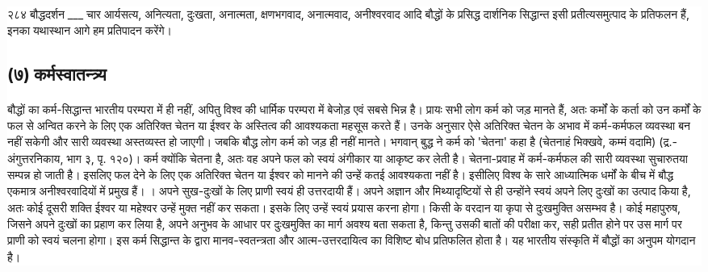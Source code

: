 २८४
बौद्धदर्शन
___ चार आर्यसत्य, अनित्यता, दुःखता, अनात्मता, क्षणभगवाद, अनात्मवाद, अनीश्वरवाद आदि बौद्धों के प्रसिद्ध दार्शनिक सिद्धान्त इसी प्रतीत्यसमुत्पाद के प्रतिफलन हैं, इनका यथास्थान आगे हम प्रतिपादन करेंगे।
## (७) कर्मस्वातन्त्र्य
बौद्धों का कर्म-सिद्धान्त भारतीय परम्परा में ही नहीं, अपितु विश्व की धार्मिक परम्परा में बेजोड़ एवं सबसे भिन्न है। प्रायः सभी लोग कर्म को जड़ मानते हैं, अतः कर्मों के कर्ता को उन कर्मों के फल से अन्वित करने के लिए एक अतिरिक्त चेतन या ईश्वर के अस्तित्व की आवश्यकता महसूस करते हैं। उनके अनुसार ऐसे अतिरिक्त चेतन के अभाव में कर्म-कर्मफल व्यवस्था बन नहीं सकेगी और सारी व्यवस्था अस्तव्यस्त हो जाएगी। जबकि बौद्ध लोग कर्म को जड़ ही नहीं मानते। भगवान् बुद्ध ने कर्म को 'चेतना' कहा है (चेतनाहं भिक्खवे, कम्मं वदामि) (द्र.-अंगुत्तरनिकाय, भाग ३, पृ. १२०)। कर्म क्योंकि चेतना है, अतः वह अपने फल को स्वयं अंगीकार या आकृष्ट कर लेती है। चेतना-प्रवाह में कर्म-कर्मफल की सारी व्यवस्था सुचारुतया सम्पन्न हो जाती है। इसलिए फल देने के लिए एक अतिरिक्त चेतन या ईश्वर को मानने की उन्हें कतई आवश्यकता नहीं है। इसीलिए विश्व के सारे आध्यात्मिक धर्मों के बीच में बौद्ध एकमात्र अनीश्वरवादियों में प्रमुख हैं।
। अपने सुख-दुःखों के लिए प्राणी स्वयं ही उत्तरदायी हैं। अपने अज्ञान और मिथ्यादृष्टियों से ही उन्होंने स्वयं अपने लिए दुःखों का उत्पाद किया है, अतः कोई दूसरी शक्ति ईश्वर या महेश्वर उन्हें मुक्त नहीं कर सकता। इसके लिए उन्हें स्वयं प्रयास करना होगा। किसी के वरदान या कृपा से दुःखमुक्ति असम्भव है। कोई महापुरुष, जिसने अपने दुःखों का प्रहाण कर लिया है, अपने अनुभव के आधार पर दुःखमुक्ति का मार्ग अवश्य बता सकता है, किन्तु उसकी बातों की परीक्षा कर, सही प्रतीत होने पर उस मार्ग पर प्राणी को स्वयं चलना होगा। इस कर्म सिद्धान्त के द्वारा मानव-स्वतन्त्रता और आत्म-उत्तरदायित्व का विशिष्ट बोध प्रतिफलित होता है। यह भारतीय संस्कृति में बौद्धों का अनुपम योगदान है।